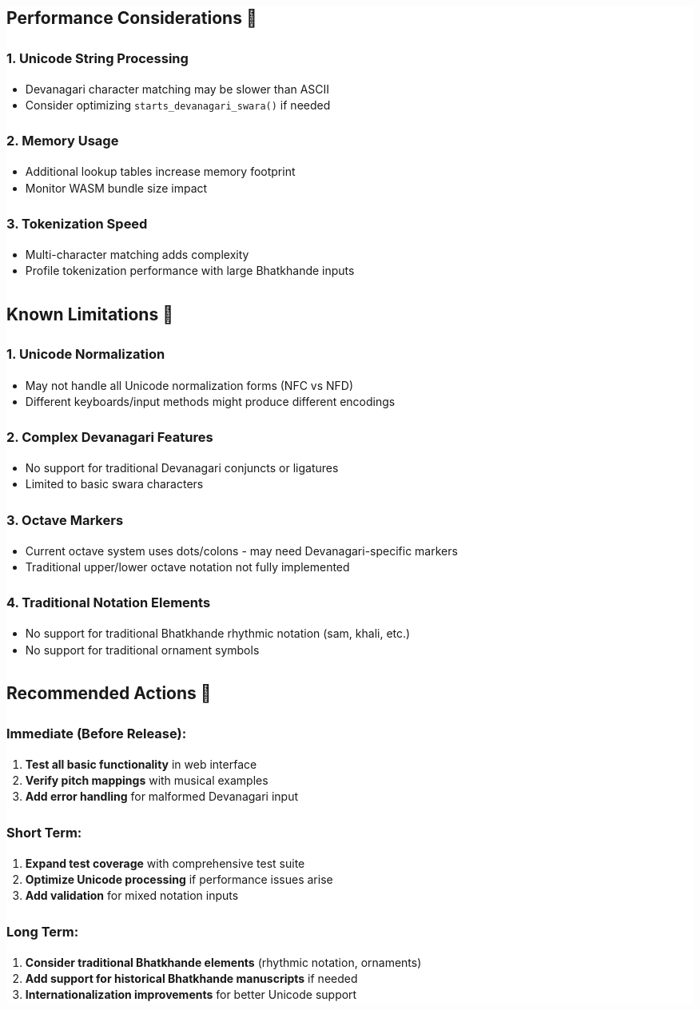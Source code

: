 ## Performance Considerations 🚀

### 1. **Unicode String Processing**
- Devanagari character matching may be slower than ASCII
- Consider optimizing `starts_devanagari_swara()` if needed

### 2. **Memory Usage**  
- Additional lookup tables increase memory footprint
- Monitor WASM bundle size impact

### 3. **Tokenization Speed**
- Multi-character matching adds complexity
- Profile tokenization performance with large Bhatkhande inputs

## Known Limitations 📝

### 1. **Unicode Normalization**
- May not handle all Unicode normalization forms (NFC vs NFD)
- Different keyboards/input methods might produce different encodings

### 2. **Complex Devanagari Features**
- No support for traditional Devanagari conjuncts or ligatures
- Limited to basic swara characters

### 3. **Octave Markers**
- Current octave system uses dots/colons - may need Devanagari-specific markers
- Traditional upper/lower octave notation not fully implemented

### 4. **Traditional Notation Elements**
- No support for traditional Bhatkhande rhythmic notation (sam, khali, etc.)
- No support for traditional ornament symbols

## Recommended Actions 🎯

### Immediate (Before Release):
1. **Test all basic functionality** in web interface
2. **Verify pitch mappings** with musical examples
3. **Add error handling** for malformed Devanagari input

### Short Term:
1. **Expand test coverage** with comprehensive test suite
2. **Optimize Unicode processing** if performance issues arise
3. **Add validation** for mixed notation inputs

### Long Term:
1. **Consider traditional Bhatkhande elements** (rhythmic notation, ornaments)
2. **Add support for historical Bhatkhande manuscripts** if needed
3. **Internationalization improvements** for better Unicode support
